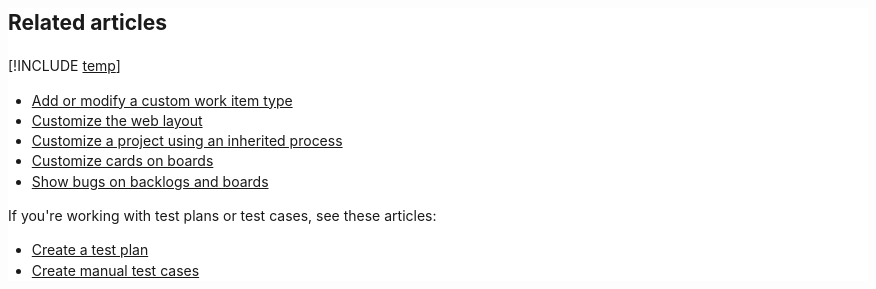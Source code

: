 ## Related articles

[!INCLUDE [temp](../includes/note-audit-log-support-process.md)]

* [Add or modify a custom work item type](customize-process-wit.md)
* [Customize the web layout](customize-process-form.md)
* [Customize a project using an inherited process](customize-process.md)
* [Customize cards on boards](../../../boards/boards/customize-cards.md)
* [Show bugs on backlogs and boards](../show-bugs-on-backlog.md)

If you're working with test plans or test cases, see these articles:

* [Create a test plan](../../../manual-test/getting-started/create-a-test-plan.md)
* [Create manual test cases](../../../manual-test/getting-started/create-test-cases.md)



